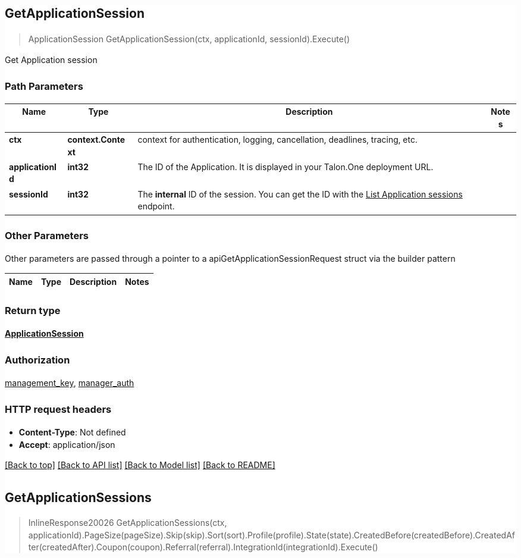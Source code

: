 
## GetApplicationSession

> ApplicationSession GetApplicationSession(ctx, applicationId, sessionId).Execute()

Get Application session



### Path Parameters


Name | Type | Description  | Notes
------------- | ------------- | ------------- | -------------
**ctx** | **context.Context** | context for authentication, logging, cancellation, deadlines, tracing, etc.
**applicationId** | **int32** | The ID of the Application. It is displayed in your Talon.One deployment URL. | 
**sessionId** | **int32** | The **internal** ID of the session. You can get the ID with the [List Application sessions](https://docs.talon.one/management-api#tag/Customer-data/operation/getApplicationSessions) endpoint.  | 

### Other Parameters

Other parameters are passed through a pointer to a apiGetApplicationSessionRequest struct via the builder pattern


Name | Type | Description  | Notes
------------- | ------------- | ------------- | -------------



### Return type

[**ApplicationSession**](ApplicationSession.md)

### Authorization

[management_key](../README.md#management_key), [manager_auth](../README.md#manager_auth)

### HTTP request headers

- **Content-Type**: Not defined
- **Accept**: application/json

[[Back to top]](#) [[Back to API list]](../README.md#documentation-for-api-endpoints)
[[Back to Model list]](../README.md#documentation-for-models)
[[Back to README]](../README.md)


## GetApplicationSessions

> InlineResponse20026 GetApplicationSessions(ctx, applicationId).PageSize(pageSize).Skip(skip).Sort(sort).Profile(profile).State(state).CreatedBefore(createdBefore).CreatedAfter(createdAfter).Coupon(coupon).Referral(referral).IntegrationId(integrationId).Execute()
